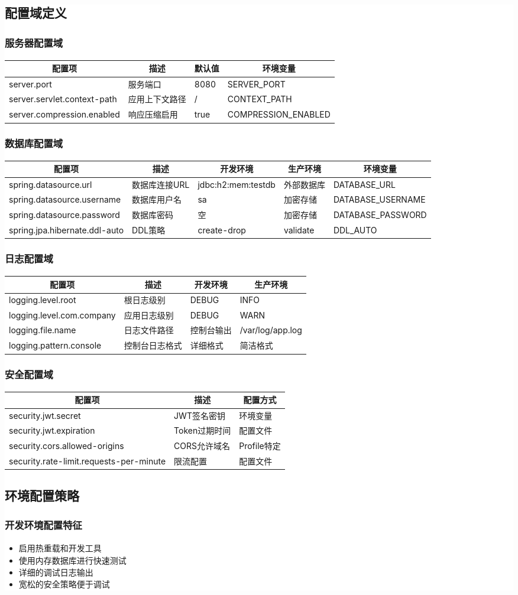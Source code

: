 ## 配置域定义

### 服务器配置域

| 配置项 | 描述 | 默认值 | 环境变量 |
|--------|------|--------|----------|
| server.port | 服务端口 | 8080 | SERVER_PORT |
| server.servlet.context-path | 应用上下文路径 | / | CONTEXT_PATH |
| server.compression.enabled | 响应压缩启用 | true | COMPRESSION_ENABLED |

### 数据库配置域

| 配置项 | 描述 | 开发环境 | 生产环境 | 环境变量 |
|--------|------|----------|----------|----------|
| spring.datasource.url | 数据库连接URL | jdbc:h2:mem:testdb | 外部数据库 | DATABASE_URL |
| spring.datasource.username | 数据库用户名 | sa | 加密存储 | DATABASE_USERNAME |
| spring.datasource.password | 数据库密码 | 空 | 加密存储 | DATABASE_PASSWORD |
| spring.jpa.hibernate.ddl-auto | DDL策略 | create-drop | validate | DDL_AUTO |

### 日志配置域

| 配置项 | 描述 | 开发环境 | 生产环境 |
|--------|------|----------|----------|
| logging.level.root | 根日志级别 | DEBUG | INFO |
| logging.level.com.company | 应用日志级别 | DEBUG | WARN |
| logging.file.name | 日志文件路径 | 控制台输出 | /var/log/app.log |
| logging.pattern.console | 控制台日志格式 | 详细格式 | 简洁格式 |

### 安全配置域

| 配置项 | 描述 | 配置方式 |
|--------|------|----------|
| security.jwt.secret | JWT签名密钥 | 环境变量 |
| security.jwt.expiration | Token过期时间 | 配置文件 |
| security.cors.allowed-origins | CORS允许域名 | Profile特定 |
| security.rate-limit.requests-per-minute | 限流配置 | 配置文件 |

## 环境配置策略

### 开发环境配置特征
- 启用热重载和开发工具
- 使用内存数据库进行快速测试
- 详细的调试日志输出
- 宽松的安全策略便于调试
